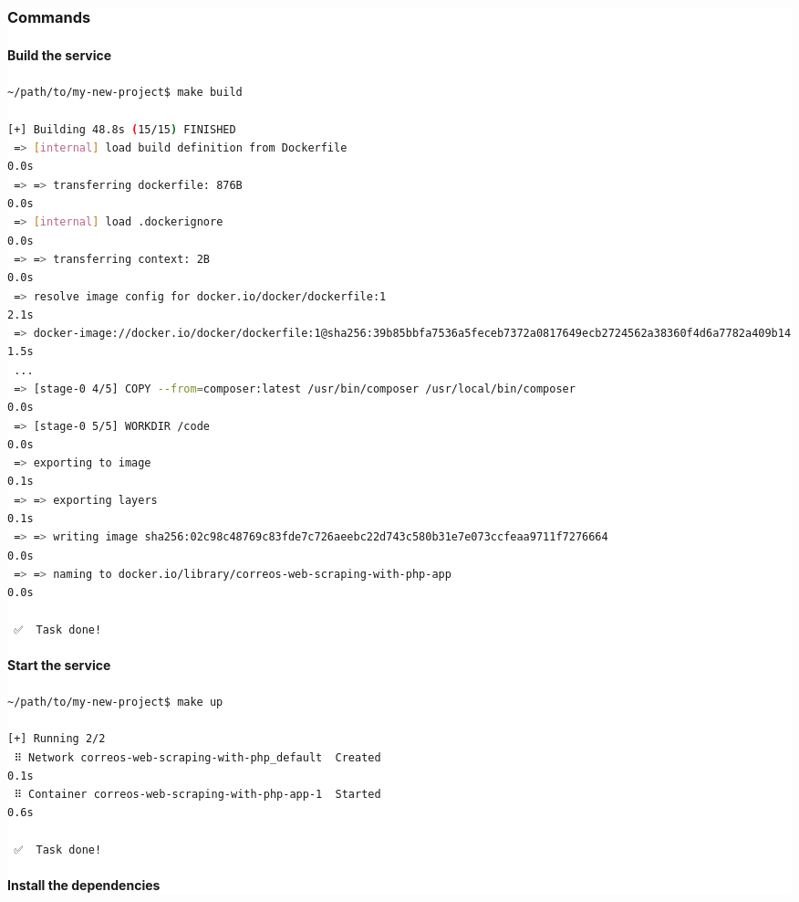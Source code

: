 ### Commands

#### Build the service

```bash
~/path/to/my-new-project$ make build

[+] Building 48.8s (15/15) FINISHED
 => [internal] load build definition from Dockerfile                                                                      0.0s
 => => transferring dockerfile: 876B                                                                                      0.0s
 => [internal] load .dockerignore                                                                                         0.0s
 => => transferring context: 2B                                                                                           0.0s
 => resolve image config for docker.io/docker/dockerfile:1                                                                2.1s
 => docker-image://docker.io/docker/dockerfile:1@sha256:39b85bbfa7536a5feceb7372a0817649ecb2724562a38360f4d6a7782a409b14  1.5s
 ...
 => [stage-0 4/5] COPY --from=composer:latest /usr/bin/composer /usr/local/bin/composer                                   0.0s
 => [stage-0 5/5] WORKDIR /code                                                                                           0.0s
 => exporting to image                                                                                                    0.1s
 => => exporting layers                                                                                                   0.1s
 => => writing image sha256:02c98c48769c83fde7c726aeebc22d743c580b31e7e073ccfeaa9711f7276664                              0.0s
 => => naming to docker.io/library/correos-web-scraping-with-php-app                                                      0.0s

 ✅  Task done!
```

#### Start the service

```bash
~/path/to/my-new-project$ make up

[+] Running 2/2
 ⠿ Network correos-web-scraping-with-php_default  Created                                                                 0.1s
 ⠿ Container correos-web-scraping-with-php-app-1  Started                                                                 0.6s

 ✅  Task done!
```

#### Install the dependencies
